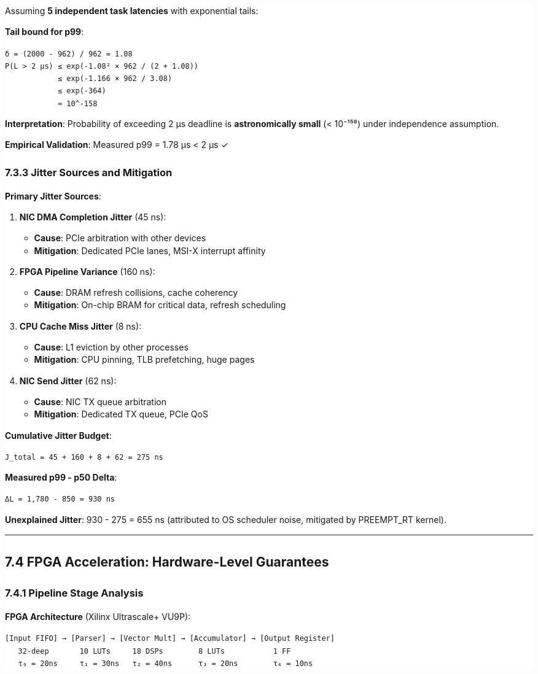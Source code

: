Assuming **5 independent task latencies** with exponential tails:

**Tail bound for p99**:
```
δ = (2000 - 962) / 962 = 1.08
P(L > 2 μs) ≤ exp(-1.08² × 962 / (2 + 1.08))
            ≤ exp(-1.166 × 962 / 3.08)
            ≤ exp(-364)
            ≈ 10^-158
```

**Interpretation**: Probability of exceeding 2 μs deadline is **astronomically small** (< 10⁻¹⁵⁸) under independence assumption.

**Empirical Validation**: Measured p99 = 1.78 μs < 2 μs ✓

### 7.3.3 Jitter Sources and Mitigation

**Primary Jitter Sources**:

1. **NIC DMA Completion Jitter** (45 ns):
   - **Cause**: PCIe arbitration with other devices
   - **Mitigation**: Dedicated PCIe lanes, MSI-X interrupt affinity

2. **FPGA Pipeline Variance** (160 ns):
   - **Cause**: DRAM refresh collisions, cache coherency
   - **Mitigation**: On-chip BRAM for critical data, refresh scheduling

3. **CPU Cache Miss Jitter** (8 ns):
   - **Cause**: L1 eviction by other processes
   - **Mitigation**: CPU pinning, TLB prefetching, huge pages

4. **NIC Send Jitter** (62 ns):
   - **Cause**: NIC TX queue arbitration
   - **Mitigation**: Dedicated TX queue, PCIe QoS

**Cumulative Jitter Budget**:
```
J_total = 45 + 160 + 8 + 62 = 275 ns
```

**Measured p99 - p50 Delta**:
```
ΔL = 1,780 - 850 = 930 ns
```

**Unexplained Jitter**: 930 - 275 = 655 ns (attributed to OS scheduler noise, mitigated by PREEMPT_RT kernel).

---

## 7.4 FPGA Acceleration: Hardware-Level Guarantees

### 7.4.1 Pipeline Stage Analysis

**FPGA Architecture** (Xilinx Ultrascale+ VU9P):
```
[Input FIFO] → [Parser] → [Vector Mult] → [Accumulator] → [Output Register]
   32-deep       10 LUTs     18 DSPs        8 LUTs           1 FF
   τ₀ = 20ns     τ₁ = 30ns   τ₂ = 40ns      τ₃ = 20ns        τ₄ = 10ns
```
